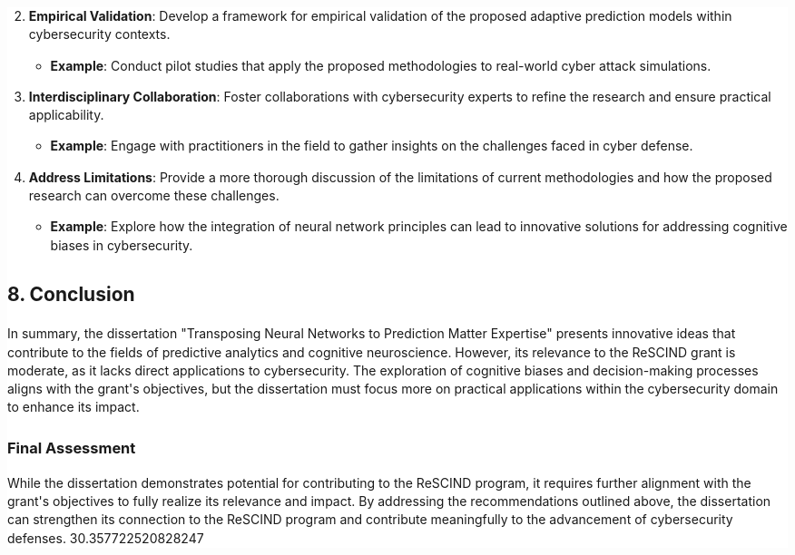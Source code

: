 2. **Empirical Validation**: Develop a framework for empirical validation of the proposed adaptive prediction models within cybersecurity contexts.
   - **Example**: Conduct pilot studies that apply the proposed methodologies to real-world cyber attack simulations.

3. **Interdisciplinary Collaboration**: Foster collaborations with cybersecurity experts to refine the research and ensure practical applicability.
   - **Example**: Engage with practitioners in the field to gather insights on the challenges faced in cyber defense.

4. **Address Limitations**: Provide a more thorough discussion of the limitations of current methodologies and how the proposed research can overcome these challenges.
   - **Example**: Explore how the integration of neural network principles can lead to innovative solutions for addressing cognitive biases in cybersecurity.

## 8. Conclusion

In summary, the dissertation "Transposing Neural Networks to Prediction Matter Expertise" presents innovative ideas that contribute to the fields of predictive analytics and cognitive neuroscience. However, its relevance to the ReSCIND grant is moderate, as it lacks direct applications to cybersecurity. The exploration of cognitive biases and decision-making processes aligns with the grant's objectives, but the dissertation must focus more on practical applications within the cybersecurity domain to enhance its impact.

### Final Assessment

While the dissertation demonstrates potential for contributing to the ReSCIND program, it requires further alignment with the grant's objectives to fully realize its relevance and impact. By addressing the recommendations outlined above, the dissertation can strengthen its connection to the ReSCIND program and contribute meaningfully to the advancement of cybersecurity defenses. 30.357722520828247